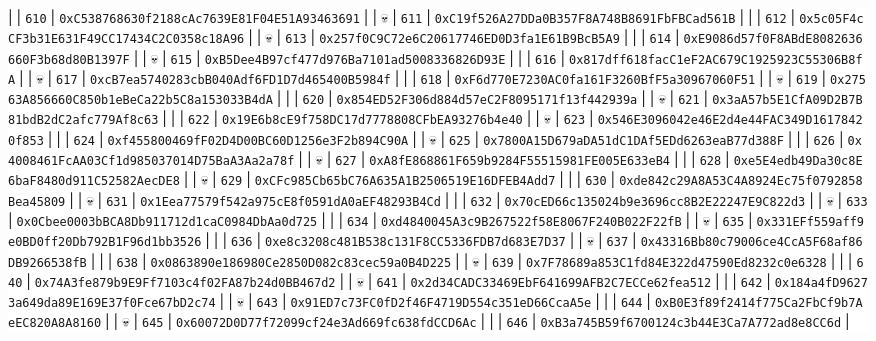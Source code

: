 |  | `610` | `0xC538768630f2188cAc7639E81F04E51A93463691` |
| 💀 | `611` | `0xC19f526A27DDa0B357F8A748B8691FbFBCad561B` |
|  | `612` | `0x5c05F4cCF3b31E631F49CC17434C2C0358c18A96` |
| 💀 | `613` | `0x257f0C9C72e6C20617746ED0D3fa1E61B9BcB5A9` |
|  | `614` | `0xE9086d57f0F8ABdE8082636660F3b68d80B1397F` |
| 💀 | `615` | `0xB5Dee4B97cf477d976Ba7101ad5008336826D93E` |
|  | `616` | `0x817dff618facC1eF2AC679C1925923C55306B8fA` |
| 💀 | `617` | `0xcB7ea5740283cbB040Adf6FD1D7d465400B5984f` |
|  | `618` | `0xF6d770E7230AC0fa161F3260BfF5a30967060F51` |
| 💀 | `619` | `0x27563A856660C850b1eBeCa22b5C8a153033B4dA` |
|  | `620` | `0x854ED52F306d884d57eC2F8095171f13f442939a` |
| 💀 | `621` | `0x3aA57b5E1CfA09D2B7B81bdB2dC2afc779Af8c63` |
|  | `622` | `0x19E6b8cE9f758DC17d7778808CFbEA93276b4e40` |
| 💀 | `623` | `0x546E3096042e46E2d4e44FAC349D16178420f853` |
|  | `624` | `0xf455800469fF02D4D00BC60D1256e3F2b894C90A` |
| 💀 | `625` | `0x7800A15D679aDA51dC1DAf5EDd6263eaB77d388F` |
|  | `626` | `0x4008461FcAA03Cf1d985037014D75BaA3Aa2a78f` |
| 💀 | `627` | `0xA8fE868861F659b9284F55515981FE005E633eB4` |
|  | `628` | `0xe5E4edb49Da30c8E6baF8480d911C52582AecDE8` |
| 💀 | `629` | `0xCFc985Cb65bC76A635A1B2506519E16DFEB4Add7` |
|  | `630` | `0xde842c29A8A53C4A8924Ec75f0792858Bea45809` |
| 💀 | `631` | `0x1Eea77579f542a975cE8f0591dA0aEF48293B4Cd` |
|  | `632` | `0x70cED66c135024b9e3696cc8B2E22247E9C822d3` |
| 💀 | `633` | `0x0Cbee0003bBCA8Db911712d1caC0984DbAa0d725` |
|  | `634` | `0xd4840045A3c9B267522f58E8067F240B022F22fB` |
| 💀 | `635` | `0x331EFf559aff9e0BD0ff20Db792B1F96d1bb3526` |
|  | `636` | `0xe8c3208c481B538c131F8CC5336FDB7d683E7D37` |
| 💀 | `637` | `0x43316Bb80c79006ce4CcA5F68af86DB9266538fB` |
|  | `638` | `0x0863890e186980Ce2850D082c83cec59a0B4D225` |
| 💀 | `639` | `0x7F78689a853C1fd84E322d47590Ed8232c0e6328` |
|  | `640` | `0x74A3fe879b9E9Ff7103c4f02FA87b24d0BB467d2` |
| 💀 | `641` | `0x2d34CADC33469EbF641699AFB2C7ECCe62fea512` |
|  | `642` | `0x184a4fD96273a649da89E169E37f0Fce67bD2c74` |
| 💀 | `643` | `0x91ED7c73FC0fD2f46F4719D554c351eD66CcaA5e` |
|  | `644` | `0xB0E3f89f2414f775Ca2FbCf9b7AeEC820A8A8160` |
| 💀 | `645` | `0x60072D0D77f72099cf24e3Ad669fc638fdCCD6Ac` |
|  | `646` | `0xB3a745B59f6700124c3b44E3Ca7A772ad8e8CC6d` |